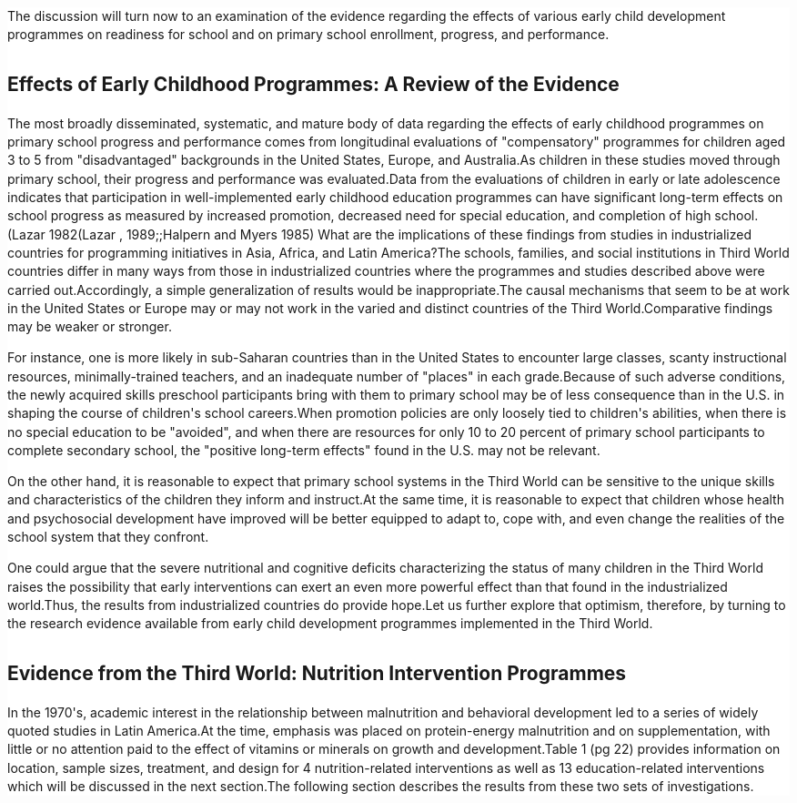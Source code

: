 The discussion will turn now to an examination of the evidence regarding the effects of various early child development programmes on readiness for school and on primary school enrollment, progress, and performance.


## Effects of Early Childhood Programmes: A Review of the Evidence

The most broadly disseminated, systematic, and mature body of data regarding the effects of early childhood programmes on primary school progress and performance comes from longitudinal evaluations of "compensatory" programmes for children aged 3 to 5 from "disadvantaged" backgrounds in the United States, Europe, and Australia.As children in these studies moved through primary school, their progress and performance was evaluated.Data from the evaluations of children in early or late adolescence indicates that participation in well-implemented early childhood education programmes can have significant long-term effects on school progress as measured by increased promotion, decreased need for special education, and completion of high school.(Lazar 1982(Lazar , 1989;;Halpern and Myers 1985) What are the implications of these findings from studies in industrialized countries for programming initiatives in Asia, Africa, and Latin America?The schools, families, and social institutions in Third World countries differ in many ways from those in industrialized countries where the programmes and studies described above were carried out.Accordingly, a simple generalization of results would be inappropriate.The causal mechanisms that seem to be at work in the United States or Europe may or may not work in the varied and distinct countries of the Third World.Comparative findings may be weaker or stronger.

For instance, one is more likely in sub-Saharan countries than in the United States to encounter large classes, scanty instructional resources, minimally-trained teachers, and an inadequate number of "places" in each grade.Because of such adverse conditions, the newly acquired skills preschool participants bring with them to primary school may be of less consequence than in the U.S. in shaping the course of children's school careers.When promotion policies are only loosely tied to children's abilities, when there is no special education to be "avoided", and when there are resources for only 10 to 20 percent of primary school participants to complete secondary school, the "positive long-term effects" found in the U.S. may not be relevant.

On the other hand, it is reasonable to expect that primary school systems in the Third World can be sensitive to the unique skills and characteristics of the children they inform and instruct.At the same time, it is reasonable to expect that children whose health and psychosocial development have improved will be better equipped to adapt to, cope with, and even change the realities of the school system that they confront.

One could argue that the severe nutritional and cognitive deficits characterizing the status of many children in the Third World raises the possibility that early interventions can exert an even more powerful effect than that found in the industrialized world.Thus, the results from industrialized countries do provide hope.Let us further explore that optimism, therefore, by turning to the research evidence available from early child development programmes implemented in the Third World.


## Evidence from the Third World: Nutrition Intervention Programmes

In the 1970's, academic interest in the relationship between malnutrition and behavioral development led to a series of widely quoted studies in Latin America.At the time, emphasis was placed on protein-energy malnutrition and on supplementation, with little or no attention paid to the effect of vitamins or minerals on growth and development.Table 1 (pg 22) provides information on location, sample sizes, treatment, and design for 4 nutrition-related interventions as well as 13 education-related interventions which will be discussed in the next section.The following section describes the results from these two sets of investigations.
